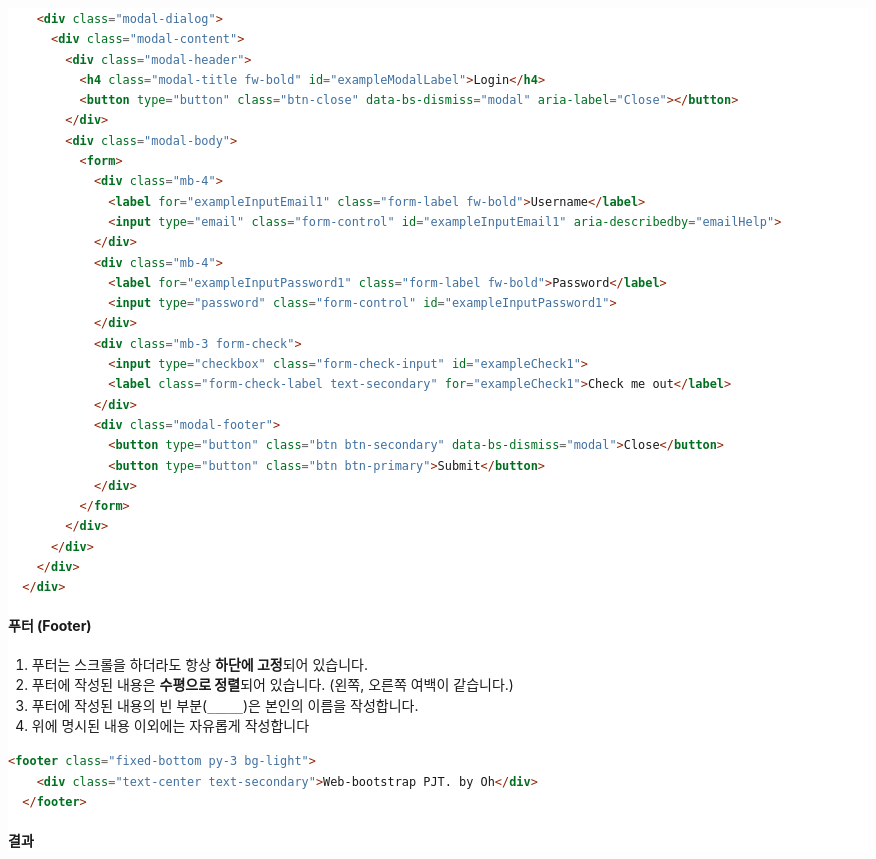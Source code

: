 ```html
    <div class="modal-dialog">
      <div class="modal-content">
        <div class="modal-header">
          <h4 class="modal-title fw-bold" id="exampleModalLabel">Login</h4>
          <button type="button" class="btn-close" data-bs-dismiss="modal" aria-label="Close"></button>
        </div>
        <div class="modal-body">
          <form>
            <div class="mb-4">
              <label for="exampleInputEmail1" class="form-label fw-bold">Username</label>
              <input type="email" class="form-control" id="exampleInputEmail1" aria-describedby="emailHelp">
            </div>
            <div class="mb-4">
              <label for="exampleInputPassword1" class="form-label fw-bold">Password</label>
              <input type="password" class="form-control" id="exampleInputPassword1">
            </div>
            <div class="mb-3 form-check">
              <input type="checkbox" class="form-check-input" id="exampleCheck1">
              <label class="form-check-label text-secondary" for="exampleCheck1">Check me out</label>
            </div>
            <div class="modal-footer">
              <button type="button" class="btn btn-secondary" data-bs-dismiss="modal">Close</button>
              <button type="button" class="btn btn-primary">Submit</button>
            </div>
          </form>
        </div>
      </div>
    </div>
  </div>
```



#### 푸터 (Footer)

1. 푸터는 스크롤을 하더라도 항상 **하단에 고정**되어 있습니다.
2. 푸터에 작성된 내용은 **수평으로 정렬**되어 있습니다. (왼쪽, 오른쪽 여백이 같습니다.)
3. 푸터에 작성된 내용의 빈 부분(`_____`)은 본인의 이름을 작성합니다.
4. 위에 명시된 내용 이외에는 자유롭게 작성합니다

```html
<footer class="fixed-bottom py-3 bg-light">
    <div class="text-center text-secondary">Web-bootstrap PJT. by Oh</div>
  </footer>
```



#### 결과
